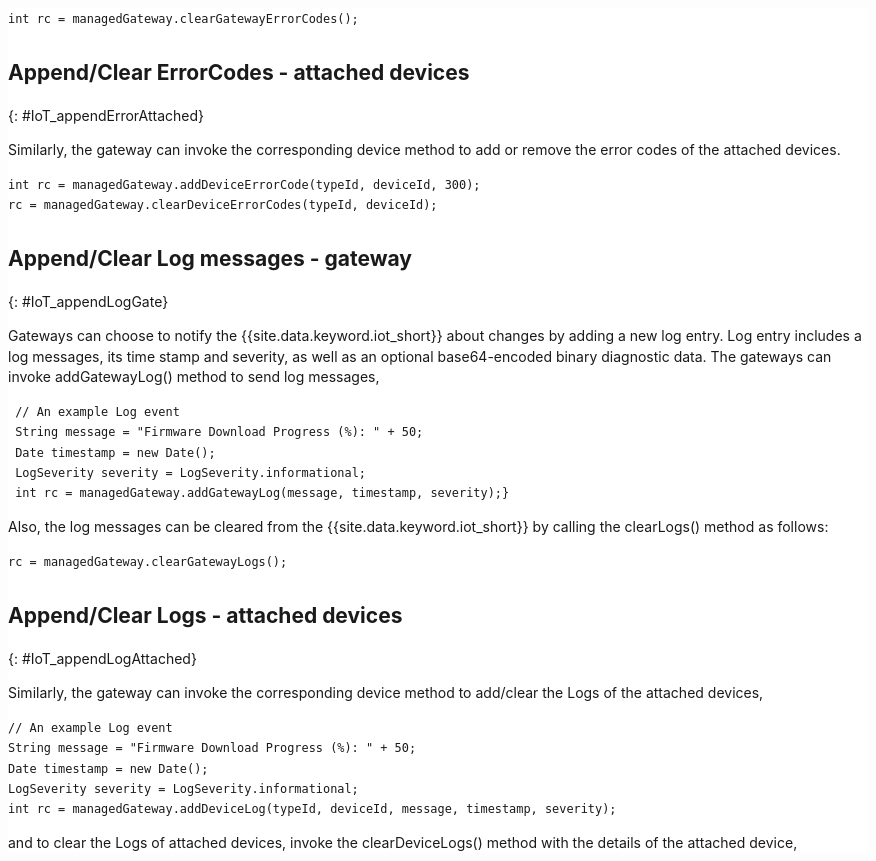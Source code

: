 ```   
int rc = managedGateway.clearGatewayErrorCodes();
```

## Append/Clear ErrorCodes - attached devices
{: #IoT_appendErrorAttached}

Similarly, the gateway can invoke the corresponding device method to add or remove the error codes of the attached devices.

```   
int rc = managedGateway.addDeviceErrorCode(typeId, deviceId, 300);
rc = managedGateway.clearDeviceErrorCodes(typeId, deviceId);
```


## Append/Clear Log messages - gateway
{: #IoT_appendLogGate}

Gateways can choose to notify the {{site.data.keyword.iot_short}} about changes by adding a new log entry. Log entry includes a log messages, its time stamp and severity, as well as an optional base64-encoded binary diagnostic data. The gateways can invoke addGatewayLog() method to send log messages,

``` {.sourceCode .java
 // An example Log event
 String message = "Firmware Download Progress (%): " + 50;
 Date timestamp = new Date();
 LogSeverity severity = LogSeverity.informational;
 int rc = managedGateway.addGatewayLog(message, timestamp, severity);}
```

Also, the log messages can be cleared from the {{site.data.keyword.iot_short}} by calling the clearLogs() method as follows:

```   
rc = managedGateway.clearGatewayLogs();
```

## Append/Clear Logs - attached devices
{: #IoT_appendLogAttached}

Similarly, the gateway can invoke the corresponding device method to add/clear the Logs of the attached devices,

```   
// An example Log event
String message = "Firmware Download Progress (%): " + 50;
Date timestamp = new Date();
LogSeverity severity = LogSeverity.informational;
int rc = managedGateway.addDeviceLog(typeId, deviceId, message, timestamp, severity);
```

and to clear the Logs of attached devices, invoke the clearDeviceLogs() method with the details of the attached device,

